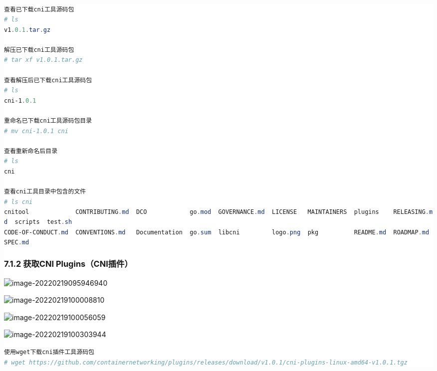 

~~~powershell
查看已下载cni工具源码包
# ls
v1.0.1.tar.gz

解压已下载cni工具源码包
# tar xf v1.0.1.tar.gz

查看解压后已下载cni工具源码包
# ls
cni-1.0.1

重命名已下载cni工具源码包目录
# mv cni-1.0.1 cni

查看重新命名后目录
# ls
cni

查看cni工具目录中包含的文件
# ls cni
cnitool             CONTRIBUTING.md  DCO            go.mod  GOVERNANCE.md  LICENSE   MAINTAINERS  plugins    RELEASING.md  scripts  test.sh
CODE-OF-CONDUCT.md  CONVENTIONS.md   Documentation  go.sum  libcni         logo.png  pkg          README.md  ROADMAP.md    SPEC.md
~~~



### 7.1.2 获取CNI Plugins（CNI插件）



![image-20220219095946940](https://hincky-blog.oss-cn-guangzhou.aliyuncs.com/03-operation/containerd/img/image-20220219095946940.png)



![image-20220219100008810](https://hincky-blog.oss-cn-guangzhou.aliyuncs.com/03-operation/containerd/img/image-20220219100008810.png)





![image-20220219100056059](https://hincky-blog.oss-cn-guangzhou.aliyuncs.com/03-operation/containerd/img/image-20220219100056059.png)





![image-20220219100303944](https://hincky-blog.oss-cn-guangzhou.aliyuncs.com/03-operation/containerd/img/image-20220219100303944.png)





~~~powershell
使用wget下载cni插件工具源码包
# wget https://github.com/containernetworking/plugins/releases/download/v1.0.1/cni-plugins-linux-amd64-v1.0.1.tgz
~~~
